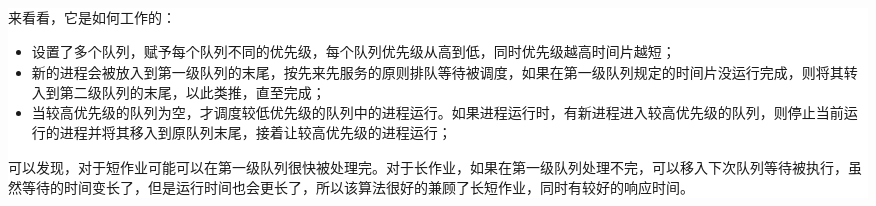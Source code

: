 来看看，它是如何工作的：

- 设置了多个队列，赋予每个队列不同的优先级，每个队列优先级从高到低，同时优先级越高时间片越短；
- 新的进程会被放入到第一级队列的末尾，按先来先服务的原则排队等待被调度，如果在第一级队列规定的时间片没运行完成，则将其转入到第二级队列的末尾，以此类推，直至完成；
- 当较高优先级的队列为空，才调度较低优先级的队列中的进程运行。如果进程运行时，有新进程进入较高优先级的队列，则停止当前运行的进程并将其移入到原队列末尾，接着让较高优先级的进程运行；
  
可以发现，对于短作业可能可以在第一级队列很快被处理完。对于长作业，如果在第一级队列处理不完，可以移入下次队列等待被执行，虽然等待的时间变长了，但是运行时间也会更长了，所以该算法很好的兼顾了长短作业，同时有较好的响应时间。